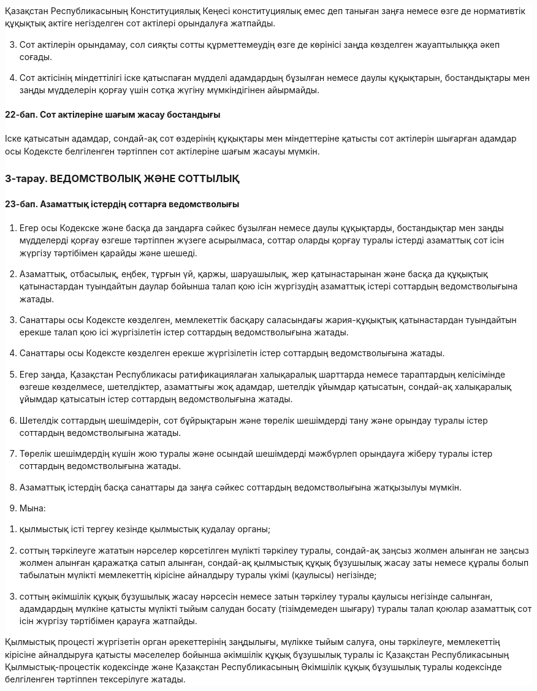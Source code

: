Қазақстан Республикасының Конституциялық Кеңесі конституциялық емес деп таныған заңға немесе өзге де нормативтік құқықтық актіге негізделген сот актілері орындалуға жатпайды.

3. Сот актілерін орындамау, сол сияқты сотты құрметтемеудің өзге де көрінісі заңда көзделген жауаптылыққа әкеп соғады.

4. Сот актісінің міндеттілігі іске қатыспаған мүдделі адамдардың бұзылған немесе даулы құқықтарын, бостандықтары мен заңды мүдделерін қорғау үшін сотқа жүгіну мүмкіндігінен айырмайды.

#### 22-бап. Сот актілеріне шағым жасау бостандығы

Іске қатысатын адамдар, сондай-ақ сот өздерінің құқықтары мен міндеттеріне қатысты сот актілерін шығарған адамдар осы Кодексте белгіленген тәртіппен сот актілеріне шағым жасауы мүмкін.

### 3-тарау. ВЕДОМСТВОЛЫҚ ЖӘНЕ СОТТЫЛЫҚ

#### 23-бап. Азаматтық істердің соттарға ведомстволығы

1. Егер осы Кодекске және басқа да заңдарға сәйкес бұзылған немесе даулы құқықтарды, бостандықтар мен заңды мүдделерді қорғау өзгеше тәртіппен жүзеге асырылмаса, соттар оларды қорғау туралы істерді азаматтық сот ісін жүргізу тәртібімен қарайды және шешеді.

2. Азаматтық, отбасылық, еңбек, тұрғын үй, қаржы, шаруашылық, жер қатынастарынан және басқа да құқықтық қатынастардан туындайтын даулар бойынша талап қою ісін жүргізудің азаматтық істері соттардың ведомстволығына жатады.

3. Санаттары осы Кодексте көзделген, мемлекеттік басқару саласындағы жария-құқықтық қатынастардан туындайтын ерекше талап қою ісі жүргізілетін істер соттардың ведомстволығына жатады.

4. Санаттары осы Кодексте көзделген ерекше жүргізілетін істер соттардың ведомстволығына жатады.

5. Егер заңда, Қазақстан Республикасы ратификациялаған халықаралық шарттарда немесе тараптардың келісімінде өзгеше көзделмесе, шетелдіктер, азаматтығы жоқ адамдар, шетелдік ұйымдар қатысатын, сондай-ақ халықаралық ұйымдар қатысатын істер соттардың ведомстволығына жатады.

6. Шетелдік соттардың шешімдерін, сот бұйрықтарын және төрелік шешімдерді тану және орындау туралы істер соттардың ведомстволығына жатады.

7. Төрелік шешімдердің күшін жою туралы және осындай шешімдерді мәжбүрлеп орындауға жіберу туралы істер соттардың ведомстволығына жатады.

8. Азаматтық істердің басқа санаттары да заңға сәйкес соттардың ведомстволығына жатқызылуы мүмкін.

9. Мына:

1) қылмыстық істі тергеу кезінде қылмыстық қудалау органы;

2) соттың тәркілеуге жататын нәрселер көрсетілген мүлікті тәркілеу туралы, сондай-ақ заңсыз жолмен алынған не заңсыз жолмен алынған қаражатқа сатып алынған, сондай-ақ қылмыстық құқық бұзушылық жасау заты немесе құралы болып табылатын мүлікті мемлекеттің кірісіне айналдыру туралы үкімі (қаулысы) негізінде;

3) соттың әкімшілік құқық бұзушылық жасау нәрсесін немесе затын тәркілеу туралы қаулысы негізінде салынған, адамдардың мүлкіне қатысты мүлікті тыйым салудан босату (тізімдемеден шығару) туралы талап қоюлар азаматтық сот ісін жүргізу тәртібімен қарауға жатпайды.

Қылмыстық процесті жүргізетін орган әрекеттерінің заңдылығы, мүлікке тыйым салуға, оны тәркілеуге, мемлекеттің кірісіне айналдыруға қатысты мәселелер бойынша әкімшілік құқық бұзушылық туралы іс Қазақстан Республикасының Қылмыстық-процестік кодексінде және Қазақстан Республикасының Әкімшілік құқық бұзушылық туралы кодексінде белгіленген тәртіппен тексерілуге жатады.
